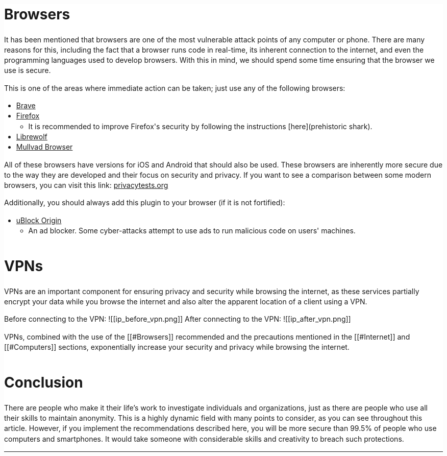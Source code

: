 # Browsers

It has been mentioned that browsers are one of the most vulnerable attack points of any computer or phone. There are many reasons for this, including the fact that a browser runs code in real-time, its inherent connection to the internet, and even the programming languages used to develop browsers. With this in mind, we should spend some time ensuring that the browser we use is secure.

This is one of the areas where immediate action can be taken; just use any of the following browsers:
- [Brave](https://brave.com/)
- [Firefox](https://www.mozilla.org/pt-PT/firefox/new/)
    - It is recommended to improve Firefox's security by following the instructions [here](prehistoric shark).
- [Librewolf](https://librewolf.net/)
- [Mullvad Browser](https://mullvad.net/pt/browser)

All of these browsers have versions for iOS and Android that should also be used.
These browsers are inherently more secure due to the way they are developed and their focus on security and privacy. If you want to see a comparison between some modern browsers, you can visit this link: [privacytests.org](https://privacytests.org/)

Additionally, you should always add this plugin to your browser (if it is not fortified):
- [uBlock Origin](https://addons.mozilla.org/en-US/firefox/addon/ublock-origin/?utm_source=addons.mozilla.org&utm_medium=referral&utm_content=search)
    - An ad blocker. Some cyber-attacks attempt to use ads to run malicious code on users' machines.

# VPNs

VPNs are an important component for ensuring privacy and security while browsing the internet, as these services partially encrypt your data while you browse the internet and also alter the apparent location of a client using a VPN.

Before connecting to the VPN:
![[ip_before_vpn.png]]
After connecting to the VPN:
![[ip_after_vpn.png]]

VPNs, combined with the use of the [[#Browsers]] recommended and the precautions mentioned in the [[#Internet]] and [[#Computers]] sections, exponentially increase your security and privacy while browsing the internet.

# Conclusion

There are people who make it their life’s work to investigate individuals and organizations, just as there are people who use all their skills to maintain anonymity. This is a highly dynamic field with many points to consider, as you can see throughout this article. However, if you implement the recommendations described here, you will be more secure than 99.5% of people who use computers and smartphones. It would take someone with considerable skills and creativity to breach such protections.

---
